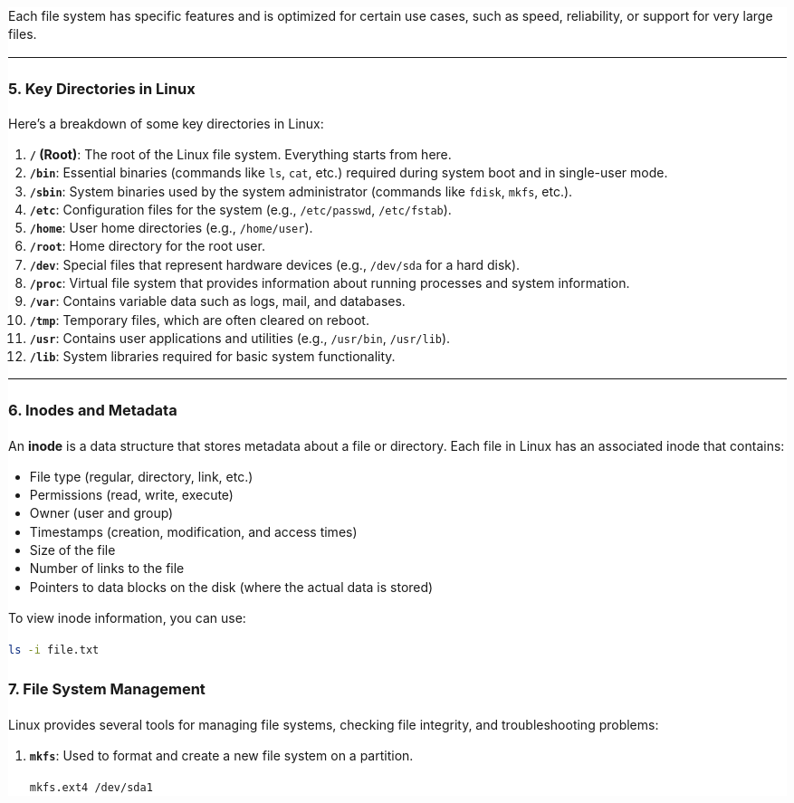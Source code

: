 Each file system has specific features and is optimized for certain use cases, such as speed, reliability, or support for very large files.

---

### 5. Key Directories in Linux

Here’s a breakdown of some key directories in Linux:

1. **`/` (Root)**: The root of the Linux file system. Everything starts from here.
2. **`/bin`**: Essential binaries (commands like `ls`, `cat`, etc.) required during system boot and in single-user mode.
3. **`/sbin`**: System binaries used by the system administrator (commands like `fdisk`, `mkfs`, etc.).
4. **`/etc`**: Configuration files for the system (e.g., `/etc/passwd`, `/etc/fstab`).
5. **`/home`**: User home directories (e.g., `/home/user`).
6. **`/root`**: Home directory for the root user.
7. **`/dev`**: Special files that represent hardware devices (e.g., `/dev/sda` for a hard disk).
8. **`/proc`**: Virtual file system that provides information about running processes and system information.
9. **`/var`**: Contains variable data such as logs, mail, and databases.
10. **`/tmp`**: Temporary files, which are often cleared on reboot.
11. **`/usr`**: Contains user applications and utilities (e.g., `/usr/bin`, `/usr/lib`).
12. **`/lib`**: System libraries required for basic system functionality.

---

### 6. Inodes and Metadata

An **inode** is a data structure that stores metadata about a file or directory. Each file in Linux has an associated inode that contains:

- File type (regular, directory, link, etc.)
- Permissions (read, write, execute)
- Owner (user and group)
- Timestamps (creation, modification, and access times)
- Size of the file
- Number of links to the file
- Pointers to data blocks on the disk (where the actual data is stored)

To view inode information, you can use:
```bash
ls -i file.txt
```

### 7. File System Management

Linux provides several tools for managing file systems, checking file integrity, and troubleshooting problems:

1. **`mkfs`**: Used to format and create a new file system on a partition.
   ```bash
   mkfs.ext4 /dev/sda1
   ```

